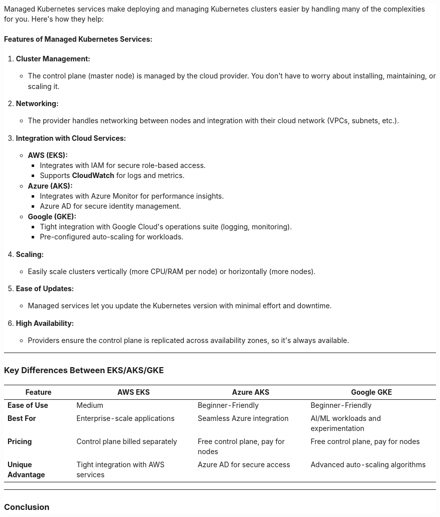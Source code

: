 Managed Kubernetes services make deploying and managing Kubernetes clusters easier by handling many of the complexities for you. Here's how they help:

#### **Features of Managed Kubernetes Services:**

1. **Cluster Management:**

   - The control plane (master node) is managed by the cloud provider. You don't have to worry about installing, maintaining, or scaling it.

2. **Networking:**

   - The provider handles networking between nodes and integration with their cloud network (VPCs, subnets, etc.).

3. **Integration with Cloud Services:**

   - **AWS (EKS):**
     - Integrates with IAM for secure role-based access.
     - Supports **CloudWatch** for logs and metrics.
   - **Azure (AKS):**
     - Integrates with Azure Monitor for performance insights.
     - Azure AD for secure identity management.
   - **Google (GKE):**
     - Tight integration with Google Cloud's operations suite (logging, monitoring).
     - Pre-configured auto-scaling for workloads.

4. **Scaling:**

   - Easily scale clusters vertically (more CPU/RAM per node) or horizontally (more nodes).

5. **Ease of Updates:**

   - Managed services let you update the Kubernetes version with minimal effort and downtime.

6. **High Availability:**
   - Providers ensure the control plane is replicated across availability zones, so it's always available.

---

### **Key Differences Between EKS/AKS/GKE**

| Feature              | AWS EKS                             | Azure AKS                         | Google GKE                          |
| -------------------- | ----------------------------------- | --------------------------------- | ----------------------------------- |
| **Ease of Use**      | Medium                              | Beginner-Friendly                 | Beginner-Friendly                   |
| **Best For**         | Enterprise-scale applications       | Seamless Azure integration        | AI/ML workloads and experimentation |
| **Pricing**          | Control plane billed separately     | Free control plane, pay for nodes | Free control plane, pay for nodes   |
| **Unique Advantage** | Tight integration with AWS services | Azure AD for secure access        | Advanced auto-scaling algorithms    |

---

### **Conclusion**
